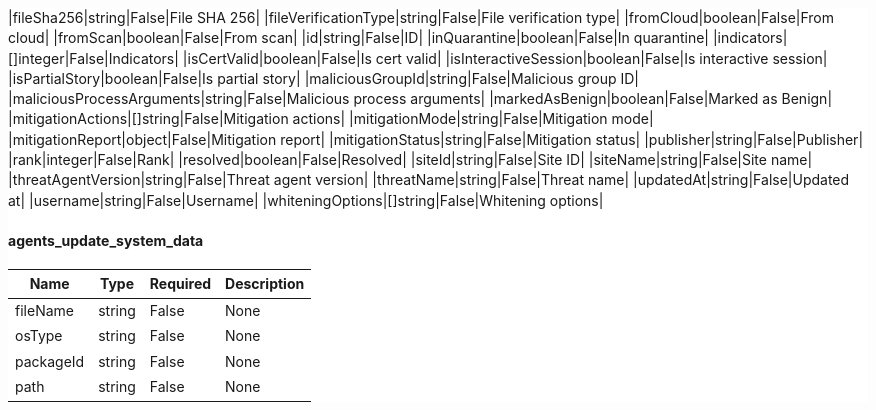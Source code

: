 |fileSha256|string|False|File SHA 256|
|fileVerificationType|string|False|File verification type|
|fromCloud|boolean|False|From cloud|
|fromScan|boolean|False|From scan|
|id|string|False|ID|
|inQuarantine|boolean|False|In quarantine|
|indicators|[]integer|False|Indicators|
|isCertValid|boolean|False|Is cert valid|
|isInteractiveSession|boolean|False|Is interactive session|
|isPartialStory|boolean|False|Is partial story|
|maliciousGroupId|string|False|Malicious group ID|
|maliciousProcessArguments|string|False|Malicious process arguments|
|markedAsBenign|boolean|False|Marked as Benign|
|mitigationActions|[]string|False|Mitigation actions|
|mitigationMode|string|False|Mitigation mode|
|mitigationReport|object|False|Mitigation report|
|mitigationStatus|string|False|Mitigation status|
|publisher|string|False|Publisher|
|rank|integer|False|Rank|
|resolved|boolean|False|Resolved|
|siteId|string|False|Site ID|
|siteName|string|False|Site name|
|threatAgentVersion|string|False|Threat agent version|
|threatName|string|False|Threat name|
|updatedAt|string|False|Updated at|
|username|string|False|Username|
|whiteningOptions|[]string|False|Whitening options|

#### agents_update_system_data

|Name|Type|Required|Description|
|----|----|--------|-----------|
|fileName|string|False|None|
|osType|string|False|None|
|packageId|string|False|None|
|path|string|False|None|
